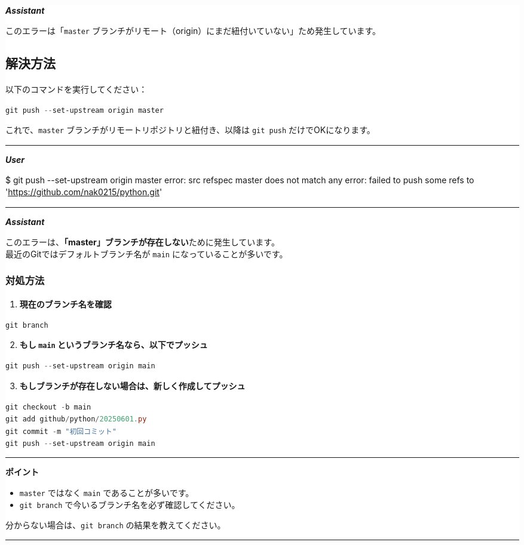 _**Assistant**_

このエラーは「`master` ブランチがリモート（origin）にまだ紐付いていない」ため発生しています。

## 解決方法

以下のコマンドを実行してください：

```powershell
git push --set-upstream origin master
```

これで、`master` ブランチがリモートリポジトリと紐付き、以降は `git push` だけでOKになります。

---

_**User**_

$ git push --set-upstream origin master
error: src refspec master does not match any
error: failed to push some refs to 'https://github.com/nak0215/python.git'


---

_**Assistant**_

このエラーは、**「master」ブランチが存在しない**ために発生しています。  
最近のGitではデフォルトブランチ名が `main` になっていることが多いです。

### 対処方法

1. **現在のブランチ名を確認**

```powershell
git branch
```

2. **もし `main` というブランチ名なら、以下でプッシュ**

```powershell
git push --set-upstream origin main
```

3. **もしブランチが存在しない場合は、新しく作成してプッシュ**

```powershell
git checkout -b main
git add github/python/20250601.py
git commit -m "初回コミット"
git push --set-upstream origin main
```

---

**ポイント**  
- `master` ではなく `main` であることが多いです。
- `git branch` で今いるブランチ名を必ず確認してください。

分からない場合は、`git branch` の結果を教えてください。

---